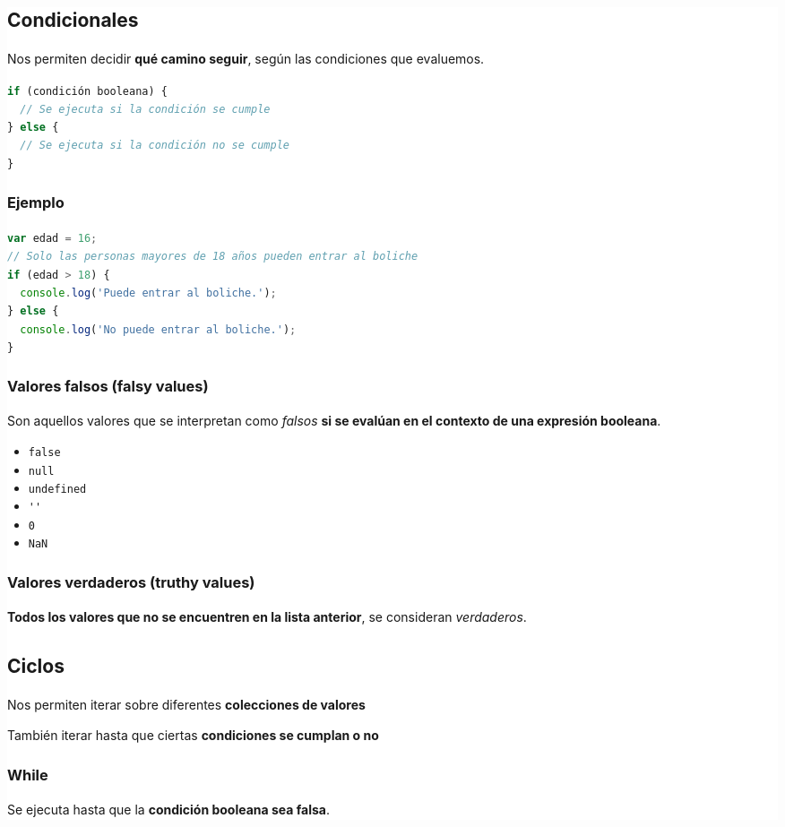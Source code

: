 
## Condicionales

Nos permiten decidir **qué camino seguir**, según las condiciones que evaluemos.

```js
if (condición booleana) {
  // Se ejecuta si la condición se cumple
} else {
  // Se ejecuta si la condición no se cumple
}
```


### Ejemplo

```js
var edad = 16;
// Solo las personas mayores de 18 años pueden entrar al boliche
if (edad > 18) {
  console.log('Puede entrar al boliche.');
} else {
  console.log('No puede entrar al boliche.');
}
```


### Valores falsos (falsy values)

Son aquellos valores que se interpretan como *falsos* **si se evalúan en el contexto de una expresión booleana**.

- `false`
- `null`
- `undefined`
- `''`
- `0`
- `NaN`


### Valores verdaderos (truthy values)

**Todos los valores que no se encuentren en la lista anterior**, se consideran *verdaderos*.


## Ciclos

Nos permiten iterar sobre diferentes **colecciones de valores**

También iterar hasta que ciertas **condiciones se cumplan o no**


### While

Se ejecuta hasta que la **condición booleana sea falsa**.
